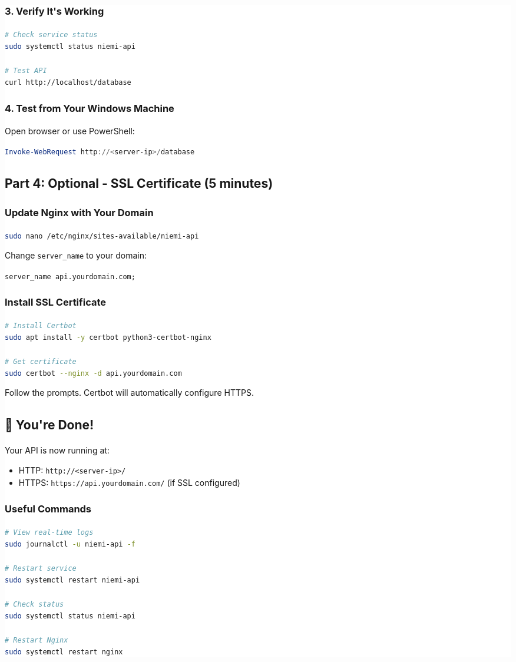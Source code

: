 ### 3. Verify It's Working

```bash
# Check service status
sudo systemctl status niemi-api

# Test API
curl http://localhost/database
```

### 4. Test from Your Windows Machine

Open browser or use PowerShell:
```powershell
Invoke-WebRequest http://<server-ip>/database
```

## Part 4: Optional - SSL Certificate (5 minutes)

### Update Nginx with Your Domain

```bash
sudo nano /etc/nginx/sites-available/niemi-api
```

Change `server_name` to your domain:
```nginx
server_name api.yourdomain.com;
```

### Install SSL Certificate

```bash
# Install Certbot
sudo apt install -y certbot python3-certbot-nginx

# Get certificate
sudo certbot --nginx -d api.yourdomain.com
```

Follow the prompts. Certbot will automatically configure HTTPS.

## 🎉 You're Done!

Your API is now running at:
- HTTP: `http://<server-ip>/`
- HTTPS: `https://api.yourdomain.com/` (if SSL configured)

### Useful Commands

```bash
# View real-time logs
sudo journalctl -u niemi-api -f

# Restart service
sudo systemctl restart niemi-api

# Check status
sudo systemctl status niemi-api

# Restart Nginx
sudo systemctl restart nginx
```
